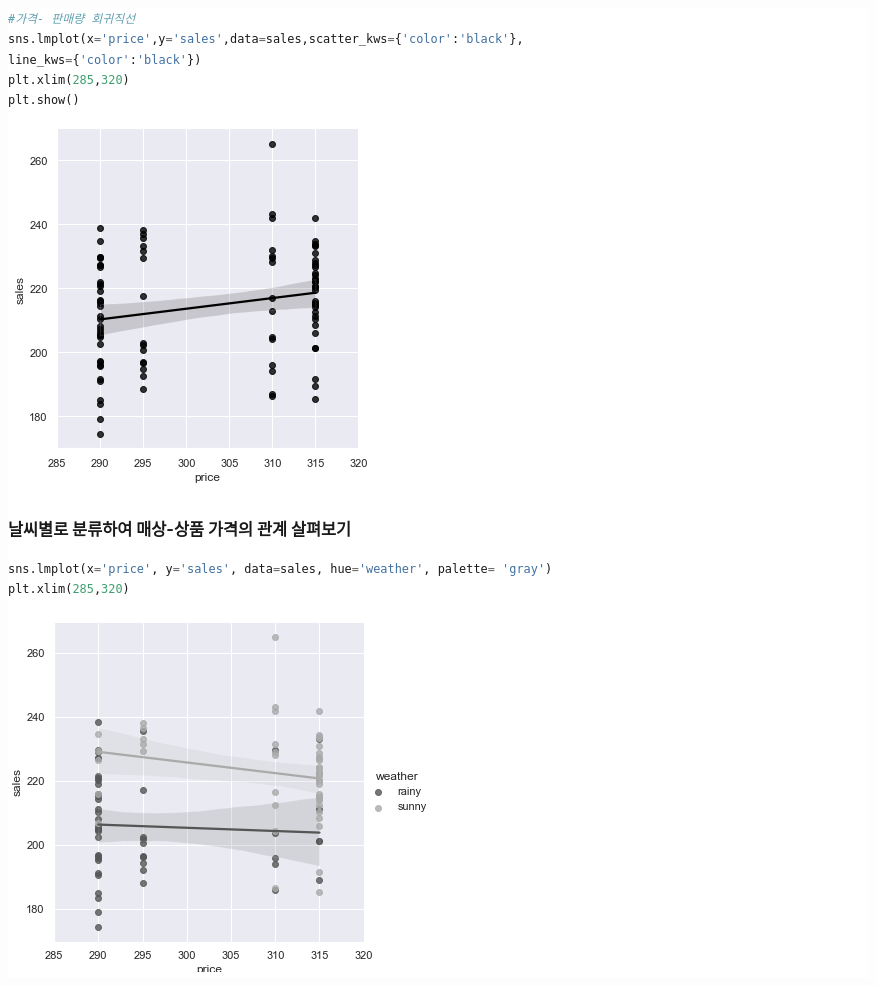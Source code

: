 ```python
#가격- 판매량 회귀직선
sns.lmplot(x='price',y='sales',data=sales,scatter_kws={'color':'black'}, 
line_kws={'color':'black'})
plt.xlim(285,320)
plt.show()
```

![Untitled](3.%20데이터과학%20아카이브/파이썬과%20통계학/레퍼런스_5장%20정규선형모델/Untitled%206.png)

### 날씨별로 분류하여 매상-상품 가격의 관계 살펴보기

```python
sns.lmplot(x='price', y='sales', data=sales, hue='weather', palette= 'gray')
plt.xlim(285,320)
```

![Untitled](3.%20데이터과학%20아카이브/파이썬과%20통계학/레퍼런스_5장%20정규선형모델/Untitled%207.png)
